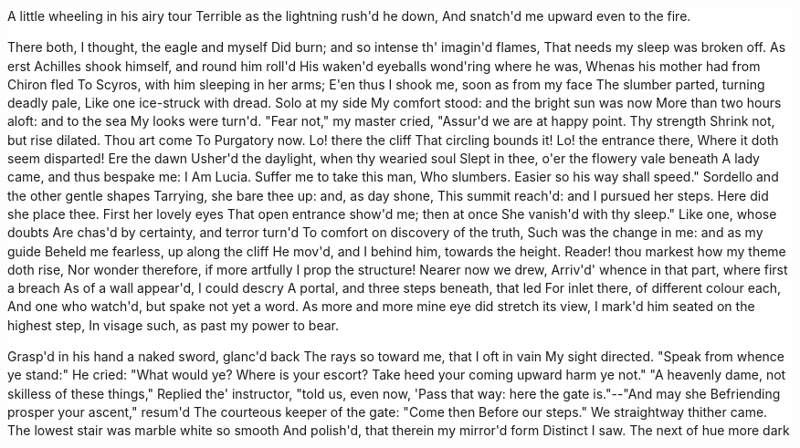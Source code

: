 A little wheeling in his airy tour
Terrible as the lightning rush'd he down,
And snatch'd me upward even to the fire.

There both, I thought, the eagle and myself
Did burn; and so intense th' imagin'd flames,
That needs my sleep was broken off.  As erst
Achilles shook himself, and round him roll'd
His waken'd eyeballs wond'ring where he was,
Whenas his mother had from Chiron fled
To Scyros, with him sleeping in her arms;
E'en thus I shook me, soon as from my face
The slumber parted, turning deadly pale,
Like one ice-struck with dread.  Solo at my side
My comfort stood: and the bright sun was now
More than two hours aloft: and to the sea
My looks were turn'd.  "Fear not," my master cried,
"Assur'd we are at happy point.  Thy strength
Shrink not, but rise dilated.  Thou art come
To Purgatory now.  Lo! there the cliff
That circling bounds it!  Lo! the entrance there,
Where it doth seem disparted! Ere the dawn
Usher'd the daylight, when thy wearied soul
Slept in thee, o'er the flowery vale beneath
A lady came, and thus bespake me: I
Am Lucia.  Suffer me to take this man,
Who slumbers.  Easier so his way shall speed."
Sordello and the other gentle shapes
Tarrying, she bare thee up: and, as day shone,
This summit reach'd: and I pursued her steps.
Here did she place thee.  First her lovely eyes
That open entrance show'd me; then at once
She vanish'd with thy sleep."  Like one, whose doubts
Are chas'd by certainty, and terror turn'd
To comfort on discovery of the truth,
Such was the change in me: and as my guide
Beheld me fearless, up along the cliff
He mov'd, and I behind him, towards the height.
Reader! thou markest how my theme doth rise,
Nor wonder therefore, if more artfully
I prop the structure! Nearer now we drew,
Arriv'd' whence in that part, where first a breach
As of a wall appear'd, I could descry
A portal, and three steps beneath, that led
For inlet there, of different colour each,
And one who watch'd, but spake not yet a word.
As more and more mine eye did stretch its view,
I mark'd him seated on the highest step,
In visage such, as past my power to bear.

Grasp'd in his hand a naked sword, glanc'd back
The rays so toward me, that I oft in vain
My sight directed.  "Speak from whence ye stand:"
He cried: "What would ye?  Where is your escort?
Take heed your coming upward harm ye not."
"A heavenly dame, not skilless of these things,"
Replied the' instructor, "told us, even now,
'Pass that way: here the gate is."--"And may she
Befriending prosper your ascent," resum'd
The courteous keeper of the gate: "Come then
Before our steps."  We straightway thither came.
The lowest stair was marble white so smooth
And polish'd, that therein my mirror'd form
Distinct I saw.  The next of hue more dark
